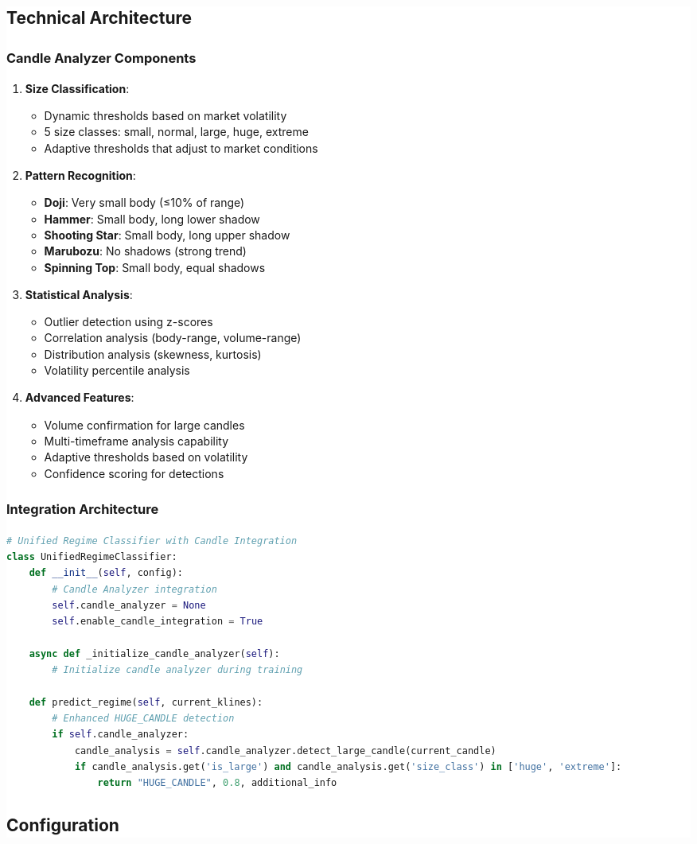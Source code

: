 ## **Technical Architecture**

### **Candle Analyzer Components**

1. **Size Classification**:
   - Dynamic thresholds based on market volatility
   - 5 size classes: small, normal, large, huge, extreme
   - Adaptive thresholds that adjust to market conditions

2. **Pattern Recognition**:
   - **Doji**: Very small body (≤10% of range)
   - **Hammer**: Small body, long lower shadow
   - **Shooting Star**: Small body, long upper shadow
   - **Marubozu**: No shadows (strong trend)
   - **Spinning Top**: Small body, equal shadows

3. **Statistical Analysis**:
   - Outlier detection using z-scores
   - Correlation analysis (body-range, volume-range)
   - Distribution analysis (skewness, kurtosis)
   - Volatility percentile analysis

4. **Advanced Features**:
   - Volume confirmation for large candles
   - Multi-timeframe analysis capability
   - Adaptive thresholds based on volatility
   - Confidence scoring for detections

### **Integration Architecture**

```python
# Unified Regime Classifier with Candle Integration
class UnifiedRegimeClassifier:
    def __init__(self, config):
        # Candle Analyzer integration
        self.candle_analyzer = None
        self.enable_candle_integration = True
    
    async def _initialize_candle_analyzer(self):
        # Initialize candle analyzer during training
    
    def predict_regime(self, current_klines):
        # Enhanced HUGE_CANDLE detection
        if self.candle_analyzer:
            candle_analysis = self.candle_analyzer.detect_large_candle(current_candle)
            if candle_analysis.get('is_large') and candle_analysis.get('size_class') in ['huge', 'extreme']:
                return "HUGE_CANDLE", 0.8, additional_info
```

## **Configuration**
